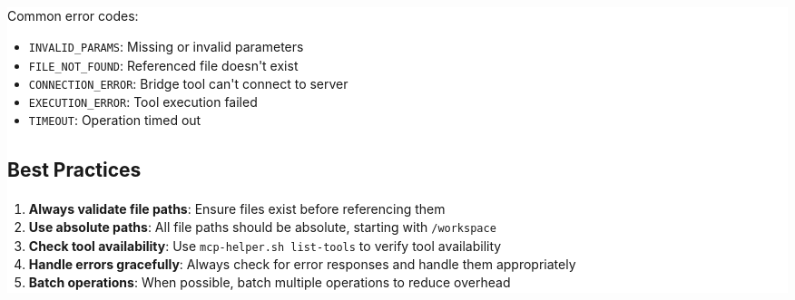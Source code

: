 Common error codes:
- `INVALID_PARAMS`: Missing or invalid parameters
- `FILE_NOT_FOUND`: Referenced file doesn't exist
- `CONNECTION_ERROR`: Bridge tool can't connect to server
- `EXECUTION_ERROR`: Tool execution failed
- `TIMEOUT`: Operation timed out

## Best Practices

1. **Always validate file paths**: Ensure files exist before referencing them
2. **Use absolute paths**: All file paths should be absolute, starting with `/workspace`
3. **Check tool availability**: Use `mcp-helper.sh list-tools` to verify tool availability
4. **Handle errors gracefully**: Always check for error responses and handle them appropriately
5. **Batch operations**: When possible, batch multiple operations to reduce overhead